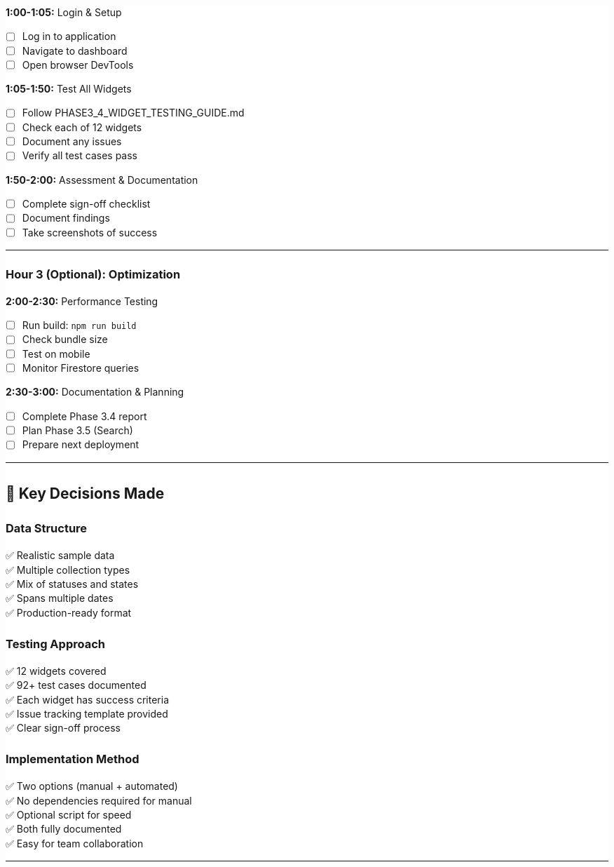 **1:00-1:05:** Login & Setup
- [ ] Log in to application
- [ ] Navigate to dashboard
- [ ] Open browser DevTools

**1:05-1:50:** Test All Widgets
- [ ] Follow PHASE3_4_WIDGET_TESTING_GUIDE.md
- [ ] Check each of 12 widgets
- [ ] Document any issues
- [ ] Verify all test cases pass

**1:50-2:00:** Assessment & Documentation
- [ ] Complete sign-off checklist
- [ ] Document findings
- [ ] Take screenshots of success

---

### Hour 3 (Optional): Optimization

**2:00-2:30:** Performance Testing
- [ ] Run build: `npm run build`
- [ ] Check bundle size
- [ ] Test on mobile
- [ ] Monitor Firestore queries

**2:30-3:00:** Documentation & Planning
- [ ] Complete Phase 3.4 report
- [ ] Plan Phase 3.5 (Search)
- [ ] Prepare next deployment

---

## 🧠 Key Decisions Made

### Data Structure
✅ Realistic sample data  
✅ Multiple collection types  
✅ Mix of statuses and states  
✅ Spans multiple dates  
✅ Production-ready format  

### Testing Approach
✅ 12 widgets covered  
✅ 92+ test cases documented  
✅ Each widget has success criteria  
✅ Issue tracking template provided  
✅ Clear sign-off process  

### Implementation Method
✅ Two options (manual + automated)  
✅ No dependencies required for manual  
✅ Optional script for speed  
✅ Both fully documented  
✅ Easy for team collaboration  

---
